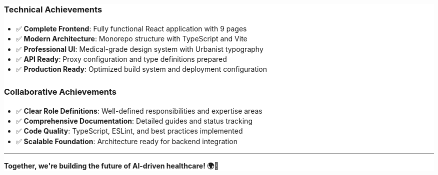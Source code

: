### Technical Achievements
- ✅ **Complete Frontend**: Fully functional React application with 9 pages
- ✅ **Modern Architecture**: Monorepo structure with TypeScript and Vite
- ✅ **Professional UI**: Medical-grade design system with Urbanist typography
- ✅ **API Ready**: Proxy configuration and type definitions prepared
- ✅ **Production Ready**: Optimized build system and deployment configuration

### Collaborative Achievements
- ✅ **Clear Role Definitions**: Well-defined responsibilities and expertise areas
- ✅ **Comprehensive Documentation**: Detailed guides and status tracking
- ✅ **Code Quality**: TypeScript, ESLint, and best practices implemented
- ✅ **Scalable Foundation**: Architecture ready for backend integration

---

**Together, we're building the future of AI-driven healthcare! 🌍💚**
